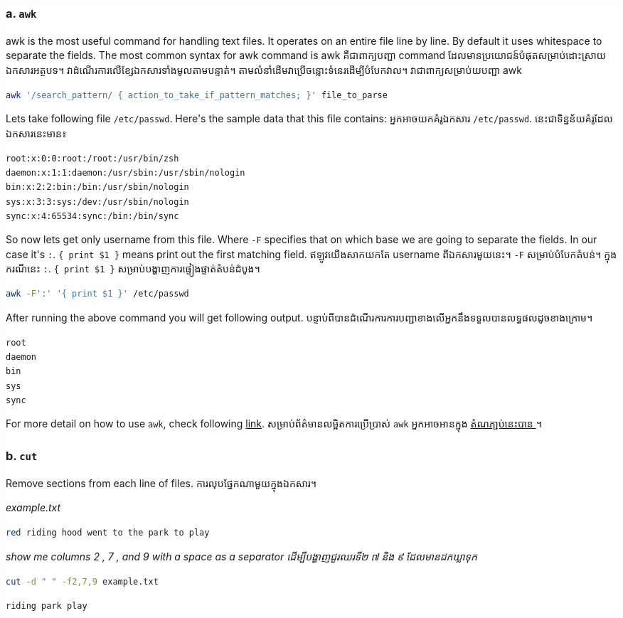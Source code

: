 ### a. `awk`
awk is the most useful command for handling text files. It operates on an entire file line by line. By default it uses whitespace to separate the fields. The most common syntax for awk command is
awk គឺជាពាក្យបញ្ជា command ដែលមានប្រយោជន៍បំផុតសម្រាប់ដោះស្រាយឯកសារអត្ថបទ។ វាដំណើរការលើខ្សែឯកសារទាំងមូលតាមបន្ទាត់។ តាមលំនាំដើមវាប្រើចន្លោះទំនេរដើម្បីបំបែកវាល។ វាជាពាក្យសម្រាប់យបញ្ជា awk

```bash
awk '/search_pattern/ { action_to_take_if_pattern_matches; }' file_to_parse
```

Lets take following file `/etc/passwd`. Here's the sample data that this file contains:
អ្នកអាចយកគំរូឯកសារ `/etc/passwd`. នេះជាទិន្នន័យគំរូដែលឯកសារនេះមាន៖

```
root:x:0:0:root:/root:/usr/bin/zsh
daemon:x:1:1:daemon:/usr/sbin:/usr/sbin/nologin
bin:x:2:2:bin:/bin:/usr/sbin/nologin
sys:x:3:3:sys:/dev:/usr/sbin/nologin
sync:x:4:65534:sync:/bin:/bin/sync
```
So now lets get only username from this file. Where `-F` specifies that on which base we are going to separate the fields. In our case it's `:`. `{ print $1 }` means print out the first matching field.
ឥឡូវយើងសាកយកតែ username ពីឯកសារមួយនេះ។ `-F` សម្រាប់បំបែកតំបន់។ ក្នុងករណីនេះ `:`. `{ print $1 }` សម្រាប់បង្ហាញការផ្ទៀងផ្ទាត់តំបន់ដំបូង។
```bash
awk -F':' '{ print $1 }' /etc/passwd
```
After running the above command you will get following output.
បន្ទាប់ពីបានដំណើរការការបញ្ជាខាងលើអ្នកនឹងទទួលបានលទ្ធផលដូចខាងក្រោម។
```
root
daemon
bin
sys
sync
```
For more detail on how to use `awk`, check following [link](https://www.cyberciti.biz/faq/bash-scripting-using-awk).
សម្រាប់ព័ត៌មានលម្អិតការប្រើប្រាស់ `awk` អ្នកអាចអានក្នុង [តំណភា្ជប់នេះបាន ](https://www.cyberciti.biz/faq/bash-scripting-using-awk) ។ 

### b. `cut`
Remove sections from each line of files.
ការលុបផ្នែកណាមួយក្នុងឯកសារ។

*example.txt*
```bash
red riding hood went to the park to play
```

*show me columns 2 , 7 , and 9 with a space as a separator*
*ដើម្បីបង្ហាញជួរឈរទី២ ៧ និង ៩ ដែលមានដកឃ្លាទុក*
```bash
cut -d " " -f2,7,9 example.txt
```
```bash
riding park play
```
